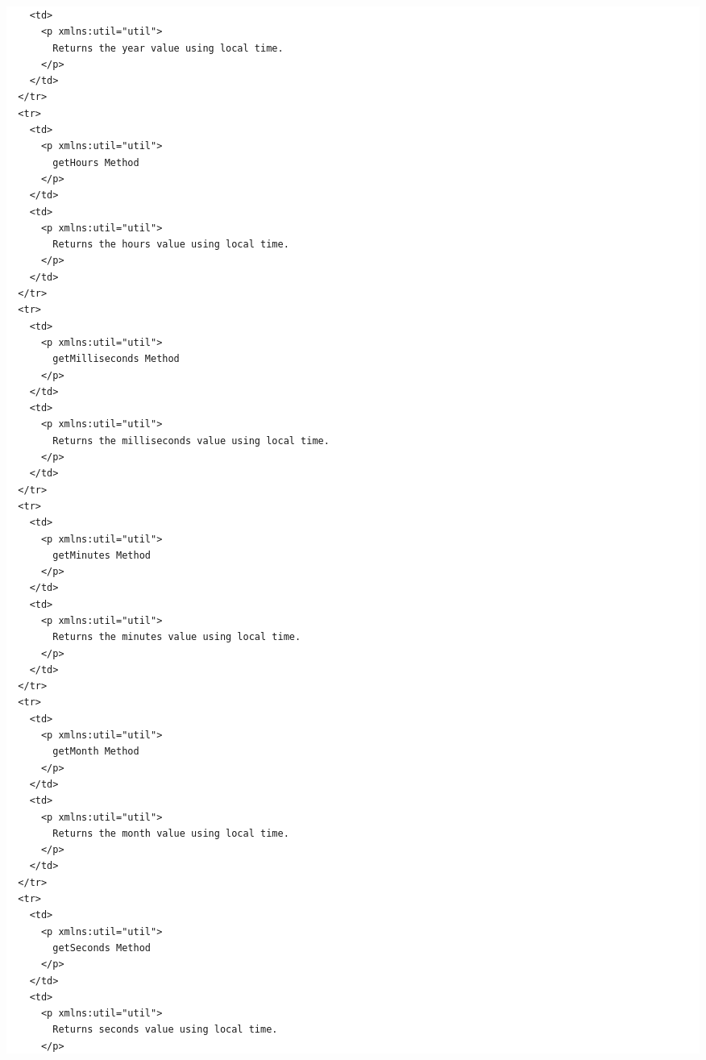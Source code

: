         <td>
          <p xmlns:util="util">
            Returns the year value using local time.
          </p>
        </td>
      </tr>
      <tr>
        <td>
          <p xmlns:util="util">
            getHours Method
          </p>
        </td>
        <td>
          <p xmlns:util="util">
            Returns the hours value using local time.
          </p>
        </td>
      </tr>
      <tr>
        <td>
          <p xmlns:util="util">
            getMilliseconds Method
          </p>
        </td>
        <td>
          <p xmlns:util="util">
            Returns the milliseconds value using local time.
          </p>
        </td>
      </tr>
      <tr>
        <td>
          <p xmlns:util="util">
            getMinutes Method
          </p>
        </td>
        <td>
          <p xmlns:util="util">
            Returns the minutes value using local time.
          </p>
        </td>
      </tr>
      <tr>
        <td>
          <p xmlns:util="util">
            getMonth Method
          </p>
        </td>
        <td>
          <p xmlns:util="util">
            Returns the month value using local time.
          </p>
        </td>
      </tr>
      <tr>
        <td>
          <p xmlns:util="util">
            getSeconds Method
          </p>
        </td>
        <td>
          <p xmlns:util="util">
            Returns seconds value using local time.
          </p>